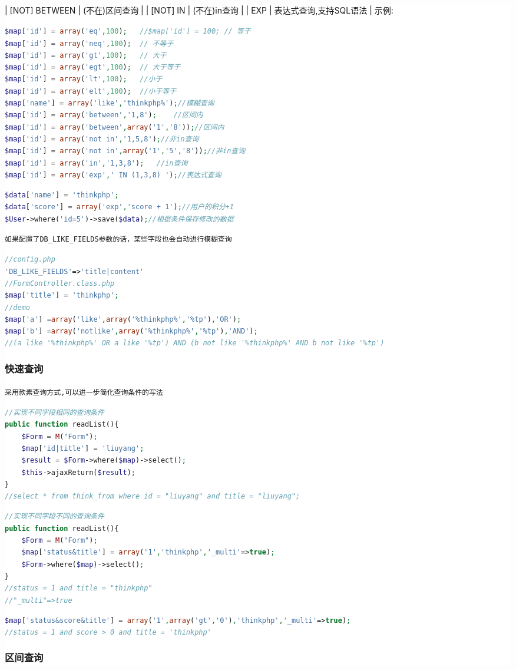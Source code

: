 | [NOT] BETWEEN | (不在)区间查询 |
| [NOT] IN | (不在)in查询 |
| EXP | 表达式查询,支持SQL语法 |
示例:
```php
$map['id'] = array('eq',100);	//$map['id'] = 100; // 等于
$map['id'] = array('neq',100);	// 不等于
$map['id'] = array('gt',100);	// 大于
$map['id'] = array('egt',100);	// 大于等于
$map['id'] = array('lt',100);	//小于
$map['id'] = array('elt',100);	//小于等于
$map['name'] = array('like','thinkphp%');//模糊查询
$map['id'] = array('between','1,8');	//区间内
$map['id'] = array('between',array('1','8'));//区间内
$map['id'] = array('not in','1,5,8');//非in查询
$map['id'] = array('not in',array('1','5','8'));//非in查询
$map['id'] = array('in','1,3,8');	//in查询
$map['id'] = array('exp',' IN (1,3,8) ');//表达式查询
```
```php
$data['name'] = 'thinkphp';
$data['score'] = array('exp','score + 1');//用户的积分+1
$User->where('id=5')->save($data);//根据条件保存修改的数据
```
`如果配置了DB_LIKE_FIELDS参数的话，某些字段也会自动进行模糊查询`

```php
//config.php
'DB_LIKE_FIELDS'=>'title|content'
//FormController.class.php
$map['title'] = 'thinkphp';
//demo
$map['a'] =array('like',array('%thinkphp%','%tp'),'OR');
$map['b'] =array('notlike',array('%thinkphp%','%tp'),'AND');
//(a like '%thinkphp%' OR a like '%tp') AND (b not like '%thinkphp%' AND b not like '%tp')
```
### 快速查询
`采用款素查询方式,可以进一步简化查询条件的写法`
```php
//实现不同字段相同的查询条件
public function readList(){
    $Form = M("Form");
    $map['id|title'] = 'liuyang';
    $result = $Form->where($map)->select();
    $this->ajaxReturn($result);
}
//select * from think_from where id = "liuyang" and title = "liuyang";
```
```php
//实现不同字段不同的查询条件
public function readList(){
    $Form = M("Form");
    $map['status&title'] = array('1','thinkphp','_multi'=>true);
    $Form->where($map)->select();
}
//status = 1 and title = "thinkphp"
//"_multi"=>true
```
```php
$map['status&score&title'] = array('1',array('gt','0'),'thinkphp','_multi'=>true);
//status = 1 and score > 0 and title = 'thinkphp'
```
### 区间查询